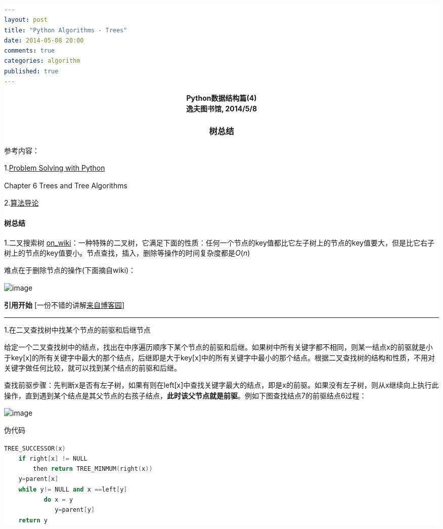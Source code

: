 ```yaml
---
layout: post
title: "Python Algorithms - Trees"
date: 2014-05-08 20:00
comments: true
categories: algorithm
published: true
---
```


**<center>Python数据结构篇(4)</center>**
**<center>逸夫图书馆, 2014/5/8</center>**

### <center>树总结</center>

参考内容：

1.[Problem Solving with Python](http://interactivepython.org/courselib/static/pythonds/index.html)

Chapter 6 Trees and Tree Algorithms   

2.[算法导论](http://en.wikipedia.org/wiki/Introduction_to_Algorithms)

#### 树总结 

1.二叉搜索树 [on_wiki](http://zh.wikipedia.org/wiki/%E4%BA%8C%E5%85%83%E6%90%9C%E5%B0%8B%E6%A8%B9)：一种特殊的二叉树，它满足下面的性质：任何一个节点的key值都比它左子树上的节点的key值要大，但是比它右子树上的节点的key值要小。节点查找，插入，删除等操作的时间复杂度都是$O(n)$

难点在于删除节点的操作(下面摘自wiki)：

![image](http://hujiaweibujidao.github.io/images/201405/bst_del_wiki.png)

**引用开始** [一份不错的讲解[来自博客园](http://www.cnblogs.com/Anker/archive/2013/01/28/2880581.html)]

----------

1.在二叉查找树中找某个节点的前驱和后继节点

给定一个二叉查找树中的结点，找出在中序遍历顺序下某个节点的前驱和后继。如果树中所有关键字都不相同，则某一结点x的前驱就是小于key[x]的所有关键字中最大的那个结点，后继即是大于key[x]中的所有关键字中最小的那个结点。根据二叉查找树的结构和性质，不用对关键字做任何比较，就可以找到某个结点的前驱和后继。

查找前驱步骤：先判断x是否有左子树，如果有则在left[x]中查找关键字最大的结点，即是x的前驱。如果没有左子树，则从x继续向上执行此操作，直到遇到某个结点是其父节点的右孩子结点，**此时该父节点就是前驱**。例如下图查找结点7的前驱结点6过程：

![image](http://hujiaweibujidao.github.io/images/201405/bst_pre.png)

伪代码

```cpp
TREE_SUCCESSOR(x)
    if right[x] != NULL
        then return TREE_MINMUM(right(x))
    y=parent[x]
    while y!= NULL and x ==left[y]
           do x = y
              y=parent[y]
    return y
```
